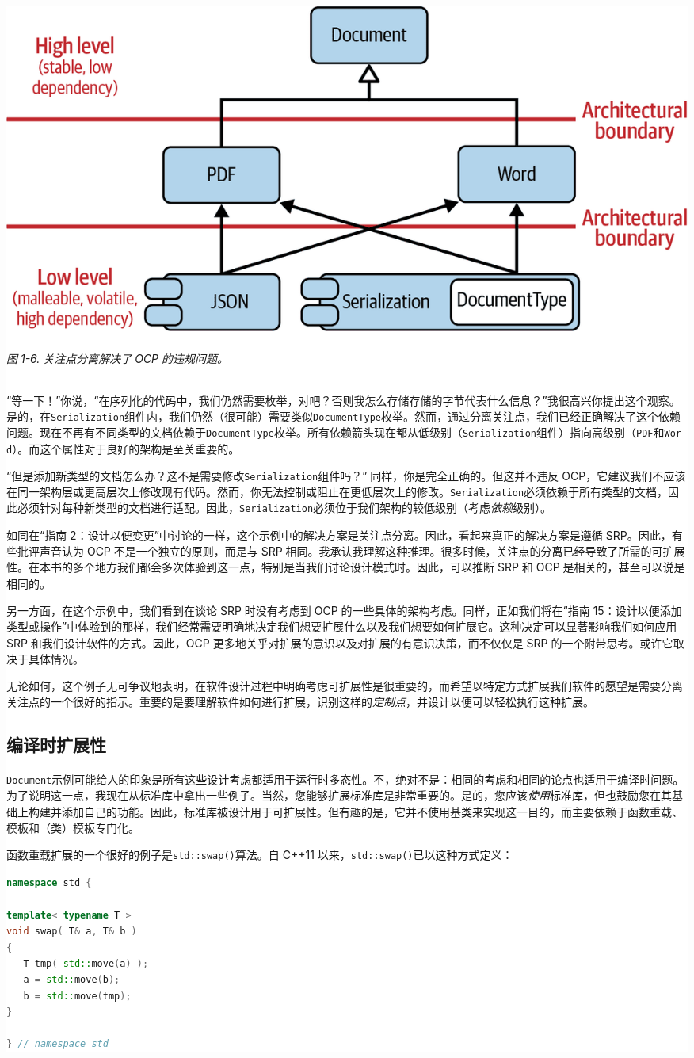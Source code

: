 ![cpsd 0106](img/cpsd_0106.png)

###### 图 1-6\. 关注点分离解决了 OCP 的违规问题。

“等一下！”你说，“在序列化的代码中，我们仍然需要枚举，对吧？否则我怎么存储存储的字节代表什么信息？”我很高兴你提出这个观察。是的，在`Serialization`组件内，我们仍然（很可能）需要类似`DocumentType`枚举。然而，通过分离关注点，我们已经正确解决了这个依赖问题。现在不再有不同类型的文档依赖于`DocumentType`枚举。所有依赖箭头现在都从低级别（`Serialization`组件）指向高级别（`PDF`和`Word`）。而这个属性对于良好的架构是至关重要的。

“但是添加新类型的文档怎么办？这不是需要修改`Serialization`组件吗？” 同样，你是完全正确的。但这并不违反 OCP，它建议我们不应该在同一架构层或更高层次上修改现有代码。然而，你无法控制或阻止在更低层次上的修改。`Serialization`必须依赖于所有类型的文档，因此必须针对每种新类型的文档进行适配。因此，`Serialization`必须位于我们架构的较低级别（考虑*依赖*级别）。

如同在“指南 2：设计以便变更”中讨论的一样，这个示例中的解决方案是关注点分离。因此，看起来真正的解决方案是遵循 SRP。因此，有些批评声音认为 OCP 不是一个独立的原则，而是与 SRP 相同。我承认我理解这种推理。很多时候，关注点的分离已经导致了所需的可扩展性。在本书的多个地方我们都会多次体验到这一点，特别是当我们讨论设计模式时。因此，可以推断 SRP 和 OCP 是相关的，甚至可以说是相同的。

另一方面，在这个示例中，我们看到在谈论 SRP 时没有考虑到 OCP 的一些具体的架构考虑。同样，正如我们将在“指南 15：设计以便添加类型或操作”中体验到的那样，我们经常需要明确地决定我们想要扩展什么以及我们想要如何扩展它。这种决定可以显著影响我们如何应用 SRP 和我们设计软件的方式。因此，OCP 更多地关乎对扩展的意识以及对扩展的有意识决策，而不仅仅是 SRP 的一个附带思考。或许它取决于具体情况。

无论如何，这个例子无可争议地表明，在软件设计过程中明确考虑可扩展性是很重要的，而希望以特定方式扩展我们软件的愿望是需要分离关注点的一个很好的指示。重要的是要理解软件如何进行扩展，识别这样的*定制点*，并设计以便可以轻松执行这种扩展。

## 编译时扩展性

`Document`示例可能给人的印象是所有这些设计考虑都适用于运行时多态性。不，绝对不是：相同的考虑和相同的论点也适用于编译时问题。为了说明这一点，我现在从标准库中拿出一些例子。当然，您能够扩展标准库是非常重要的。是的，您应该*使用*标准库，但也鼓励您在其基础上构建并添加自己的功能。因此，标准库被设计用于可扩展性。但有趣的是，它并不使用基类来实现这一目的，而主要依赖于函数重载、模板和（类）模板专门化。

函数重载扩展的一个很好的例子是`std::swap()`算法。自 C++11 以来，`std::swap()`已以这种方式定义：

```cpp
namespace std {

template< typename T >
void swap( T& a, T& b )
{
   T tmp( std::move(a) );
   a = std::move(b);
   b = std::move(tmp);
}

} // namespace std
```
